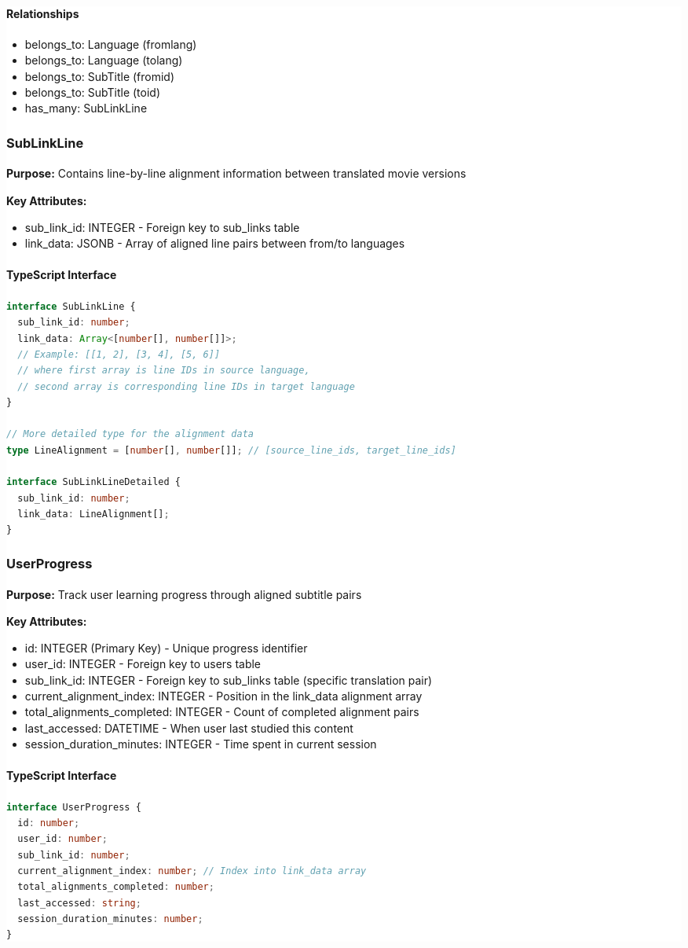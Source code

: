#### Relationships
- belongs_to: Language (fromlang)
- belongs_to: Language (tolang)
- belongs_to: SubTitle (fromid)
- belongs_to: SubTitle (toid)
- has_many: SubLinkLine

### SubLinkLine

**Purpose:** Contains line-by-line alignment information between translated movie versions

**Key Attributes:**
- sub_link_id: INTEGER - Foreign key to sub_links table
- link_data: JSONB - Array of aligned line pairs between from/to languages

#### TypeScript Interface
```typescript
interface SubLinkLine {
  sub_link_id: number;
  link_data: Array<[number[], number[]]>;
  // Example: [[1, 2], [3, 4], [5, 6]] 
  // where first array is line IDs in source language,
  // second array is corresponding line IDs in target language
}

// More detailed type for the alignment data
type LineAlignment = [number[], number[]]; // [source_line_ids, target_line_ids]

interface SubLinkLineDetailed {
  sub_link_id: number;
  link_data: LineAlignment[];
}
```

### UserProgress

**Purpose:** Track user learning progress through aligned subtitle pairs

**Key Attributes:**
- id: INTEGER (Primary Key) - Unique progress identifier
- user_id: INTEGER - Foreign key to users table
- sub_link_id: INTEGER - Foreign key to sub_links table (specific translation pair)
- current_alignment_index: INTEGER - Position in the link_data alignment array
- total_alignments_completed: INTEGER - Count of completed alignment pairs
- last_accessed: DATETIME - When user last studied this content
- session_duration_minutes: INTEGER - Time spent in current session

#### TypeScript Interface
```typescript
interface UserProgress {
  id: number;
  user_id: number;
  sub_link_id: number;
  current_alignment_index: number; // Index into link_data array
  total_alignments_completed: number;
  last_accessed: string;
  session_duration_minutes: number;
}
```
